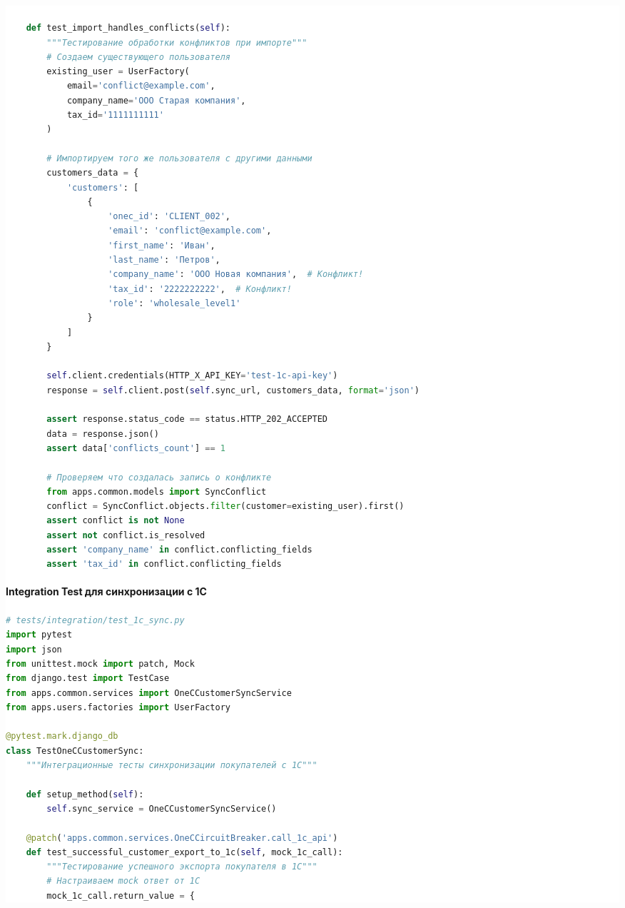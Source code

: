 ```python
    
    def test_import_handles_conflicts(self):
        """Тестирование обработки конфликтов при импорте"""
        # Создаем существующего пользователя
        existing_user = UserFactory(
            email='conflict@example.com',
            company_name='ООО Старая компания',
            tax_id='1111111111'
        )
        
        # Импортируем того же пользователя с другими данными
        customers_data = {
            'customers': [
                {
                    'onec_id': 'CLIENT_002',
                    'email': 'conflict@example.com',
                    'first_name': 'Иван',
                    'last_name': 'Петров',
                    'company_name': 'ООО Новая компания',  # Конфликт!
                    'tax_id': '2222222222',  # Конфликт!
                    'role': 'wholesale_level1'
                }
            ]
        }
        
        self.client.credentials(HTTP_X_API_KEY='test-1c-api-key')
        response = self.client.post(self.sync_url, customers_data, format='json')
        
        assert response.status_code == status.HTTP_202_ACCEPTED
        data = response.json()
        assert data['conflicts_count'] == 1
        
        # Проверяем что создалась запись о конфликте
        from apps.common.models import SyncConflict
        conflict = SyncConflict.objects.filter(customer=existing_user).first()
        assert conflict is not None
        assert not conflict.is_resolved
        assert 'company_name' in conflict.conflicting_fields
        assert 'tax_id' in conflict.conflicting_fields
```

#### Integration Test для синхронизации с 1С

```python
# tests/integration/test_1c_sync.py
import pytest
import json
from unittest.mock import patch, Mock
from django.test import TestCase
from apps.common.services import OneCCustomerSyncService
from apps.users.factories import UserFactory

@pytest.mark.django_db
class TestOneCCustomerSync:
    """Интеграционные тесты синхронизации покупателей с 1С"""
    
    def setup_method(self):
        self.sync_service = OneCCustomerSyncService()
    
    @patch('apps.common.services.OneCCircuitBreaker.call_1c_api')
    def test_successful_customer_export_to_1c(self, mock_1c_call):
        """Тестирование успешного экспорта покупателя в 1С"""
        # Настраиваем mock ответ от 1С
        mock_1c_call.return_value = {
```
